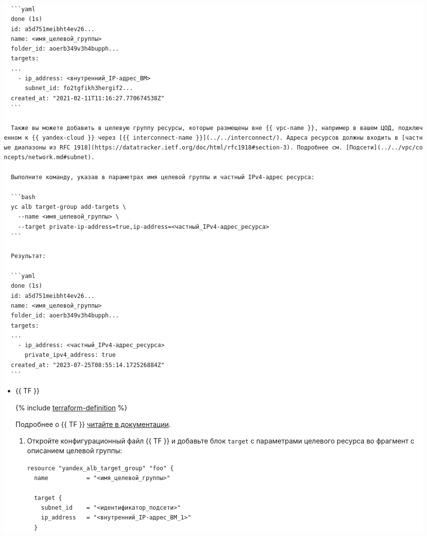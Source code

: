       ```yaml
      done (1s)
      id: a5d751meibht4ev26...
      name: <имя_целевой_группы>
      folder_id: aoerb349v3h4bupph...
      targets:
      ...
        - ip_address: <внутренний_IP-адрес_ВМ>
          subnet_id: fo2tgfikh3hergif2...
      created_at: "2021-02-11T11:16:27.770674538Z"
      ```

      Также вы можете добавить в целевую группу ресурсы, которые размещены вне {{ vpc-name }}, например в вашем ЦОД, подключенном к {{ yandex-cloud }} через [{{ interconnect-name }}](../../interconnect/). Адреса ресурсов должны входить в [частные диапазоны из RFC 1918](https://datatracker.ietf.org/doc/html/rfc1918#section-3). Подробнее см. [Подсети](../../vpc/concepts/network.md#subnet).
      
      Выполните команду, указав в параметрах имя целевой группы и частный IPv4-адрес ресурса:
    
      ```bash
      yc alb target-group add-targets \
        --name <имя_целевой_группы> \
        --target private-ip-address=true,ip-address=<частный_IPv4-адрес_ресурса>
      ```

      Результат:

      ```yaml
      done (1s)
      id: a5d751meibht4ev26...
      name: <имя_целевой_группы>
      folder_id: aoerb349v3h4bupph...
      targets:
      ...
        - ip_address: <частный_IPv4-адрес_ресурса>
          private_ipv4_address: true
      created_at: "2023-07-25T08:55:14.172526884Z"
      ```

- {{ TF }}

  {% include [terraform-definition](../../_tutorials/terraform-definition.md) %}

  Подробнее о {{ TF }} [читайте в документации](../../tutorials/infrastructure-management/terraform-quickstart.md#install-terraform).
  1. Откройте конфигурационный файл {{ TF }} и добавьте блок `target` с параметрами целевого ресурса во фрагмент с описанием целевой группы:

      ```hcl
      resource "yandex_alb_target_group" "foo" {
        name           = "<имя_целевой_группы>"

        target {
          subnet_id    = "<идентификатор_подсети>"
          ip_address   = "<внутренний_IP-адрес_ВМ_1>"
        }
